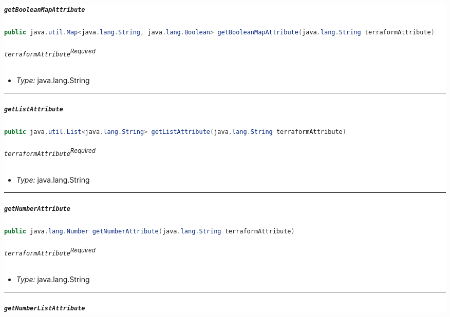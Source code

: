 ##### `getBooleanMapAttribute` <a name="getBooleanMapAttribute" id="@cdktf/provider-gitlab.dataGitlabProjectMergeRequest.DataGitlabProjectMergeRequestAssigneeOutputReference.getBooleanMapAttribute"></a>

```java
public java.util.Map<java.lang.String, java.lang.Boolean> getBooleanMapAttribute(java.lang.String terraformAttribute)
```

###### `terraformAttribute`<sup>Required</sup> <a name="terraformAttribute" id="@cdktf/provider-gitlab.dataGitlabProjectMergeRequest.DataGitlabProjectMergeRequestAssigneeOutputReference.getBooleanMapAttribute.parameter.terraformAttribute"></a>

- *Type:* java.lang.String

---

##### `getListAttribute` <a name="getListAttribute" id="@cdktf/provider-gitlab.dataGitlabProjectMergeRequest.DataGitlabProjectMergeRequestAssigneeOutputReference.getListAttribute"></a>

```java
public java.util.List<java.lang.String> getListAttribute(java.lang.String terraformAttribute)
```

###### `terraformAttribute`<sup>Required</sup> <a name="terraformAttribute" id="@cdktf/provider-gitlab.dataGitlabProjectMergeRequest.DataGitlabProjectMergeRequestAssigneeOutputReference.getListAttribute.parameter.terraformAttribute"></a>

- *Type:* java.lang.String

---

##### `getNumberAttribute` <a name="getNumberAttribute" id="@cdktf/provider-gitlab.dataGitlabProjectMergeRequest.DataGitlabProjectMergeRequestAssigneeOutputReference.getNumberAttribute"></a>

```java
public java.lang.Number getNumberAttribute(java.lang.String terraformAttribute)
```

###### `terraformAttribute`<sup>Required</sup> <a name="terraformAttribute" id="@cdktf/provider-gitlab.dataGitlabProjectMergeRequest.DataGitlabProjectMergeRequestAssigneeOutputReference.getNumberAttribute.parameter.terraformAttribute"></a>

- *Type:* java.lang.String

---

##### `getNumberListAttribute` <a name="getNumberListAttribute" id="@cdktf/provider-gitlab.dataGitlabProjectMergeRequest.DataGitlabProjectMergeRequestAssigneeOutputReference.getNumberListAttribute"></a>
